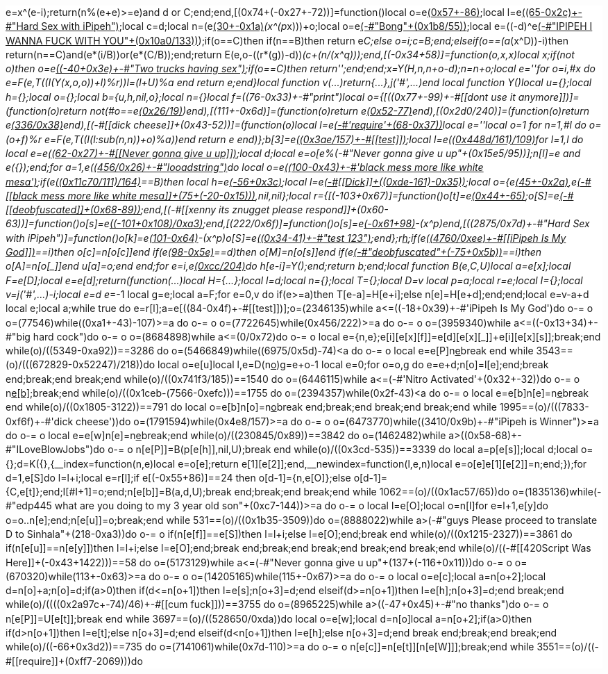 e=x^(e-i);return(n%(e+e)>=e)and d or C;end;end,[(0x74+(-0x27+-72))]=function()local o=e[(0x57+-86)]();local l=e[((65-0x2c)+-#"Hard Sex with iPipeh")]();local c=d;local n=(e[(30+-0x1a)](l,i,p+g)*(x^(p*x)))+o;local o=e[(-#"Bong"+(0x1b8/55))](l,21,31);local e=((-d)^e[(-#"IPIPEH I WANNA FUCK WITH YOU"+(0x10a0/133))](l,32));if(o==C)then if(n==B)then return e*C;else o=i;c=B;end;elseif(o==(a*(x^D))-i)then return(n==C)and(e*(i/B))or(e*(C/B));end;return E(e,o-((r*(g))-d))*(c+(n/(x^q)));end,[(-0x34+58)]=function(o,x,x)local x;if(not o)then o=e[((-40+0x3e)+-#"Two trucks having sex")]();if(o==C)then return'';end;end;x=Y(H,n,n+o-d);n=n+o;local e=''for o=i,#x do e=F(e,T((I(Y(x,o,o))+l)%r))l=(l+U)%a end return e;end}local function v(...)return{...},j('#',...)end local function Y()local u={};local h={};local o={};local b={u,h,nil,o};local n={}local f=((76-0x33)+-#"print")local o={[((0x77+-99)+-#[[dont use it anymore]])]=(function(o)return not(#o==e[(0x26/19)]())end),[(111+-0x6d)]=(function(o)return e[(0x52-77)]()end),[(0x2d0/240)]=(function(o)return e[(336/0x38)]()end),[(-#[[dick cheese]]+(0x43-52))]=(function(o)local l=e[(-#'require'+(68-0x37))]()local e=''local o=1 for n=1,#l do o=(o+f)%r e=F(e,T((I(l:sub(n,n))+o)%a))end return e end)};b[3]=e[((0x3ae/157)+-#[[test]])]();local l=e[((0x448d/161)/109)]()for l=1,l do local e=e[((62-0x27)+-#[[Never gonna give u up]])]();local d;local e=o[e%(-#"Never gonna give u up"+(0x15e5/95))];n[l]=e and e({});end;for a=1,e[((456/0x26)+-#"looadstring")]()do local o=e[((100-0x43)+-#'black mess more like white mesa')]();if(e[((0x11c70/111)/164)](o,d,i)==B)then local h=e[(-56+0x3c)](o,x,D);local l=e[(-#[[Dick]]+((0xde-161)-0x35))](o,g,x+g);local o={e[(45+-0x2a)](),e[(-#[[black mess more like white mesa]]+(75+(-20-0x15)))](),nil,nil};local r={[(-103+0x67)]=function()o[t]=e[(0x44+-65)]();o[S]=e[(-#[[deobfuscated]]+(0x68-89))]();end,[(-#[[xenny its znugget please respond]]+(0x60-63))]=function()o[s]=e[((-101+0x108)/0xa3)]();end,[(222/0x6f)]=function()o[s]=e[(-0x61+98)]()-(x^p)end,[((2875/0x7d)+-#"Hard Sex with iPipeh")]=function()o[k]=e[(101-0x64)]()-(x^p)o[S]=e[((0x34-41)+-#"test 123")]();end};r[h]();if(e[((4760/0xee)+-#[[iPipeh Is My God]])](l,i,d)==i)then o[c]=n[o[c]]end if(e[(98-0x5e)](l,x,x)==d)then o[M]=n[o[s]]end if(e[(-#"deobfuscated"+(-75+0x5b))](l,D,D)==i)then o[A]=n[o[_]]end u[a]=o;end end;for e=i,e[(0xcc/204)]()do h[e-i]=Y();end;return b;end;local function B(e,C,U)local a=e[x];local F=e[D];local e=e[d];return(function(...)local H={...};local l=d;local n={};local T={};local D=v local p=a;local r=e;local I={};local v=j('#',...)-i;local e=d e*=-1 local g=e;local a=F;for e=0,v do if(e>=a)then T[e-a]=H[e+i];else n[e]=H[e+d];end;end;local e=v-a+d local e;local a;while true do e=r[l];a=e[((84-0x4f)+-#[[test]])];o=(2346135)while a<=((-18+0x39)+-#'iPipeh Is My God')do o-= o o=(77546)while((0xa1+-43)-107)>=a do o-= o o=(7722645)while(0x456/222)>=a do o-= o o=(3959340)while a<=((-0x13+34)+-#"big hard cock")do o-= o o=(8684898)while a<=(0/0x72)do o-= o local e={n,e};e[i][e[x][f]]=e[d][e[x][_]]+e[i][e[x][s]];break;end while(o)/((5349-0xa92))==3286 do o=(5466849)while((6975/0x5d)-74)<a do o-= o local e=e[P]n[e](n[e+i])break end while 3543==(o)/(((672829-0x52247)/218))do local o=e[u]local l,e=D(n[o](N(n,o+1,e[s])))g=e+o-1 local e=0;for o=o,g do e=e+d;n[o]=l[e];end;break end;break;end break;end while(o)/((0x741f3/185))==1540 do o=(6446115)while a<=(-#'Nitro Activated'+(0x32+-32))do o-= o n[e[b]]();break;end while(o)/((0x1ceb-(7566-0xefc)))==1755 do o=(2394357)while(0x2f-43)<a do o-= o local e=e[b]n[e]=n[e](n[e+i])break end while(o)/((0x1805-3122))==791 do local o=e[b]n[o]=n[o](N(n,o+d,e[h]))break end;break;end break;end break;end while 1995==(o)/(((7833-0xf6f)+-#'dick cheese'))do o=(1791594)while(0x4e8/157)>=a do o-= o o=(6473770)while((3410/0x9b)+-#"iPipeh is Winner")>=a do o-= o local e=e[w]n[e]=n[e](N(n,e+d,g))break;end while(o)/((230845/0x89))==3842 do o=(1462482)while a>((0x58-68)+-#"ILoveBlowJobs")do o-= o n[e[P]]=B(p[e[h]],nil,U);break end while(o)/((0x3cd-535))==3339 do local a=p[e[s]];local d;local o={};d=K({},{__index=function(n,e)local e=o[e];return e[1][e[2]];end,__newindex=function(l,e,n)local e=o[e]e[1][e[2]]=n;end;});for d=1,e[S]do l=l+i;local e=r[l];if e[(-0x55+86)]==24 then o[d-1]={n,e[O]};else o[d-1]={C,e[t]};end;I[#I+1]=o;end;n[e[b]]=B(a,d,U);break end;break;end break;end while 1062==(o)/((0x1ac57/65))do o=(1835136)while(-#"edp445 what are you doing to my 3 year old son"+(0xc7-144))>=a do o-= o local l=e[O];local o=n[l]for e=l+1,e[y]do o=o..n[e];end;n[e[u]]=o;break;end while 531==(o)/((0x1b35-3509))do o=(8888022)while a>(-#"guys Please proceed to translate D to Sinhala"+(218-0xa3))do o-= o if(n[e[f]]==e[S])then l=l+i;else l=e[O];end;break end while(o)/((0x1215-2327))==3861 do if(n[e[u]]==n[e[y]])then l=l+i;else l=e[O];end;break end;break;end break;end break;end break;end while(o)/((-#[[420Script Was Here]]+(-0x43+1422)))==58 do o=(5173129)while a<=(-#"Never gonna give u up"+(137+(-116+0x11)))do o-= o o=(670320)while(113+-0x63)>=a do o-= o o=(14205165)while(115+-0x67)>=a do o-= o local o=e[c];local a=n[o+2];local d=n[o]+a;n[o]=d;if(a>0)then if(d<=n[o+1])then l=e[s];n[o+3]=d;end elseif(d>=n[o+1])then l=e[h];n[o+3]=d;end break;end while(o)/((((0x2a97c+-74)/46)+-#[[cum fuck]]))==3755 do o=(8965225)while a>((-47+0x45)+-#"no thanks")do o-= o n[e[P]]=U[e[t]];break end while 3697==(o)/((528650/0xda))do local o=e[w];local d=n[o]local a=n[o+2];if(a>0)then if(d>n[o+1])then l=e[t];else n[o+3]=d;end elseif(d<n[o+1])then l=e[h];else n[o+3]=d;end break end;break;end break;end while(o)/((-66+0x3d2))==735 do o=(7141061)while(0x7d-110)>=a do o-= o n[e[c]]=n[e[t]][n[e[W]]];break;end while 3551==(o)/((-#[[require]]+(0xff7-2069)))do